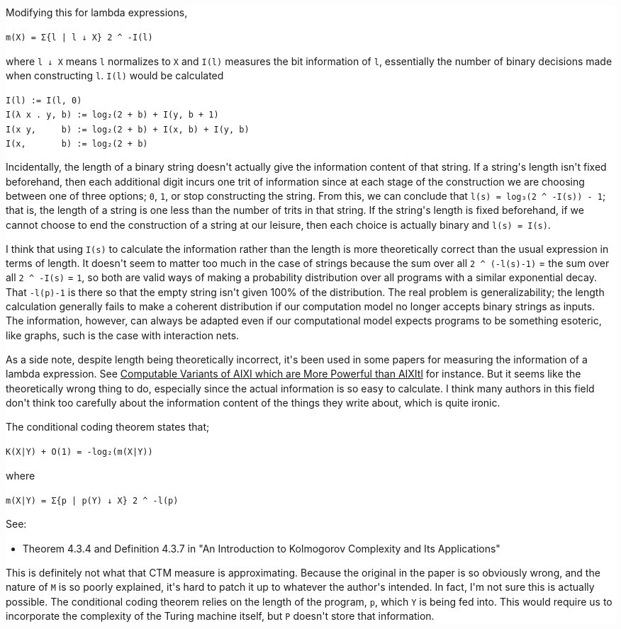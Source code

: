 Modifying this for lambda expressions,
```
m(X) = Σ{l | l ↓ X} 2 ^ -I(l)
```
where `l ↓ X` means `l` normalizes to `X` and `I(l)` measures the bit information of `l`, essentially the number of binary decisions made when constructing `l`. `I(l)` would be calculated
```
I(l) := I(l, 0)
I(λ x . y, b) := log₂(2 + b) + I(y, b + 1)
I(x y,     b) := log₂(2 + b) + I(x, b) + I(y, b)
I(x,       b) := log₂(2 + b)
```
Incidentally, the length of a binary string doesn't actually give the information content of that string. If a string's length isn't fixed beforehand, then each additional digit incurs one trit of information since at each stage of the construction we are choosing between one of three options; `0`, `1`, or stop constructing the string. From this, we can conclude that `l(s) = log₃(2 ^ -I(s)) - 1`; that is, the length of a string is one less than the number of trits in that string. If the string's length is fixed beforehand, if we cannot choose to end the construction of a string at our leisure, then each choice is actually binary and `l(s) = I(s)`.

I think that using `I(s)` to calculate the information rather than the length is more theoretically correct than the usual expression in terms of length. It doesn't seem to matter too much in the case of strings because the sum over all `2 ^ (-l(s)-1)` = the sum over all `2 ^ -I(s)` = `1`, so both are valid ways of making a probability distribution over all programs with a similar exponential decay. That `-l(p)-1` is there so that the empty string isn't given 100% of the distribution. The real problem is generalizability; the length calculation generally fails to make a coherent distribution if our computation model no longer accepts binary strings as inputs. The information, however, can always be adapted even if our computational model expects programs to be something esoteric, like graphs, such is the case with interaction nets.

As a side note, despite length being theoretically incorrect, it's been used in some papers for measuring the information of a lambda expression. See [Computable Variants of AIXI which are More Powerful than AIXItl](https://arxiv.org/abs/1805.08592) for instance. But it seems like the theoretically wrong thing to do, especially since the actual information is so easy to calculate. I think many authors in this field don't think too carefully about the information content of the things they write about, which is quite ironic.

The conditional coding theorem states that;
```
K(X|Y) + O(1) = -log₂(m(X|Y))
```
where
```
m(X|Y) = Σ{p | p(Y) ↓ X} 2 ^ -l(p)
```

See: 
- Theorem 4.3.4 and Definition 4.3.7 in "An Introduction to Kolmogorov Complexity and Its Applications"

This is definitely not what that CTM measure is approximating. Because the original in the paper is so obviously wrong, and the nature of `M` is so poorly explained, it's hard to patch it up to whatever the author's intended. In fact, I'm not sure this is actually possible. The conditional coding theorem relies on the length of the program, `p`, which `Y` is being fed into. This would require us to incorporate the complexity of the Turing machine itself, but `P` doesn't store that information.
